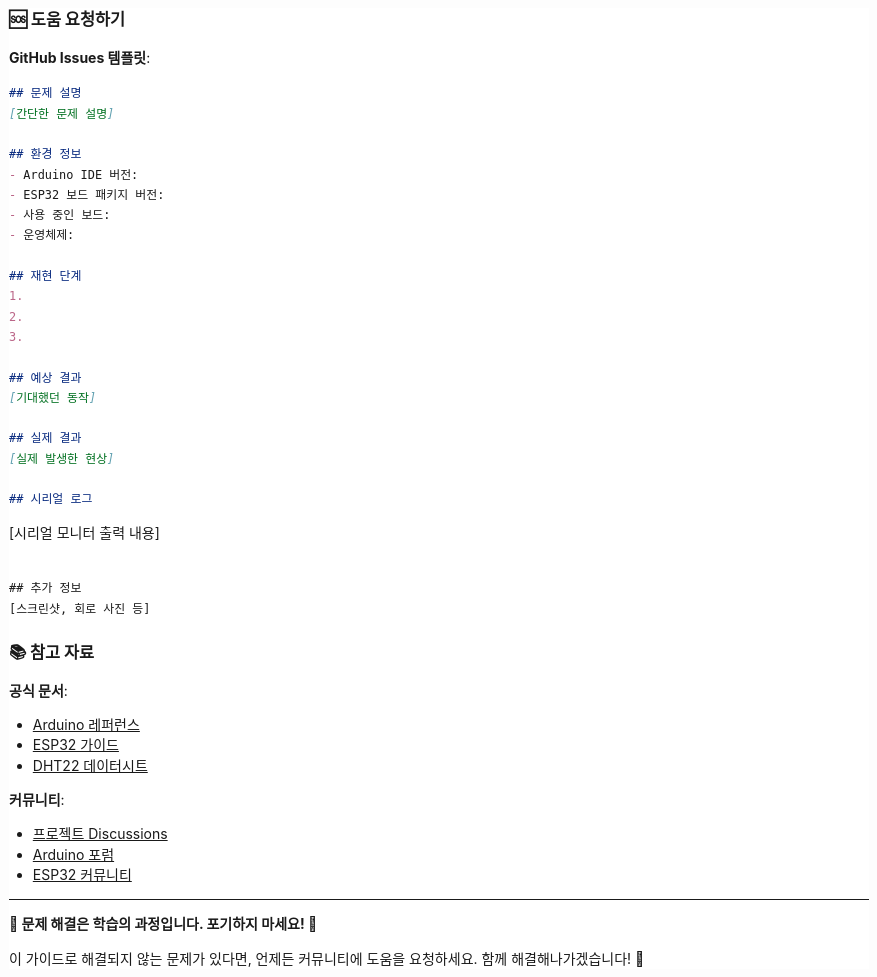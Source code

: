 ### 🆘 도움 요청하기

**GitHub Issues 템플릿**:
```markdown
## 문제 설명
[간단한 문제 설명]

## 환경 정보
- Arduino IDE 버전: 
- ESP32 보드 패키지 버전:
- 사용 중인 보드: 
- 운영체제: 

## 재현 단계
1. 
2. 
3. 

## 예상 결과
[기대했던 동작]

## 실제 결과  
[실제 발생한 현상]

## 시리얼 로그
```
[시리얼 모니터 출력 내용]
```

## 추가 정보
[스크린샷, 회로 사진 등]
```

### 📚 참고 자료

**공식 문서**:
- [Arduino 레퍼런스](https://www.arduino.cc/reference/)
- [ESP32 가이드](https://docs.espressif.com/projects/esp-idf/)
- [DHT22 데이터시트](https://www.sparkfun.com/datasheets/Sensors/Temperature/DHT22.pdf)

**커뮤니티**:
- [프로젝트 Discussions](https://github.com/Jirehhyeon/Arduino-Daily-project/discussions)
- [Arduino 포럼](https://forum.arduino.cc/)
- [ESP32 커뮤니티](https://www.esp32.com/)

---

**🔧 문제 해결은 학습의 과정입니다. 포기하지 마세요! 🔧**

이 가이드로 해결되지 않는 문제가 있다면, 언제든 커뮤니티에 도움을 요청하세요. 함께 해결해나가겠습니다! 💪